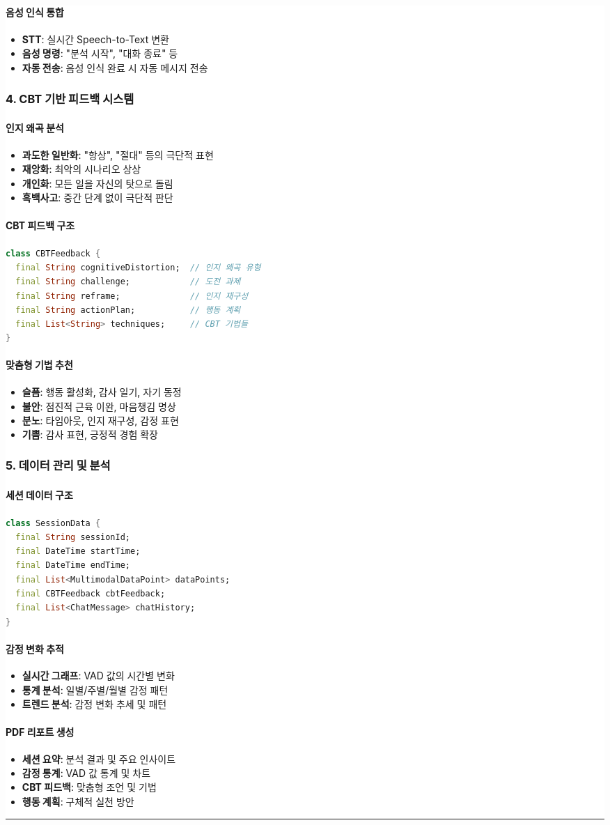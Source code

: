 #### 음성 인식 통합
- **STT**: 실시간 Speech-to-Text 변환
- **음성 명령**: "분석 시작", "대화 종료" 등
- **자동 전송**: 음성 인식 완료 시 자동 메시지 전송

### 4. CBT 기반 피드백 시스템

#### 인지 왜곡 분석
- **과도한 일반화**: "항상", "절대" 등의 극단적 표현
- **재앙화**: 최악의 시나리오 상상
- **개인화**: 모든 일을 자신의 탓으로 돌림
- **흑백사고**: 중간 단계 없이 극단적 판단

#### CBT 피드백 구조
```dart
class CBTFeedback {
  final String cognitiveDistortion;  // 인지 왜곡 유형
  final String challenge;            // 도전 과제
  final String reframe;              // 인지 재구성
  final String actionPlan;           // 행동 계획
  final List<String> techniques;     // CBT 기법들
}
```

#### 맞춤형 기법 추천
- **슬픔**: 행동 활성화, 감사 일기, 자기 동정
- **불안**: 점진적 근육 이완, 마음챙김 명상
- **분노**: 타임아웃, 인지 재구성, 감정 표현
- **기쁨**: 감사 표현, 긍정적 경험 확장

### 5. 데이터 관리 및 분석

#### 세션 데이터 구조
```dart
class SessionData {
  final String sessionId;
  final DateTime startTime;
  final DateTime endTime;
  final List<MultimodalDataPoint> dataPoints;
  final CBTFeedback cbtFeedback;
  final List<ChatMessage> chatHistory;
}
```

#### 감정 변화 추적
- **실시간 그래프**: VAD 값의 시간별 변화
- **통계 분석**: 일별/주별/월별 감정 패턴
- **트렌드 분석**: 감정 변화 추세 및 패턴

#### PDF 리포트 생성
- **세션 요약**: 분석 결과 및 주요 인사이트
- **감정 통계**: VAD 값 통계 및 차트
- **CBT 피드백**: 맞춤형 조언 및 기법
- **행동 계획**: 구체적 실천 방안

---